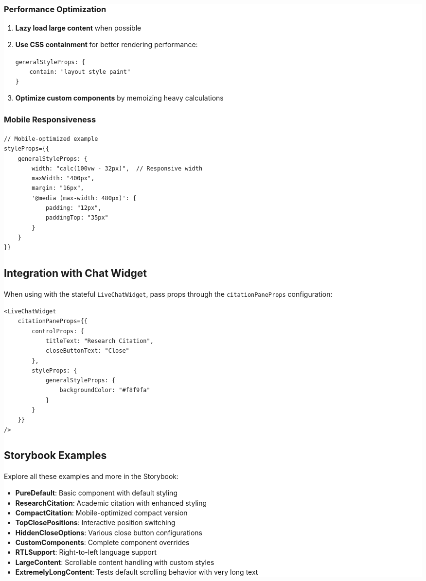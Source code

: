 ### Performance Optimization

1. **Lazy load large content** when possible
2. **Use CSS containment** for better rendering performance:
   ```tsx
   generalStyleProps: {
       contain: "layout style paint"
   }
   ```

3. **Optimize custom components** by memoizing heavy calculations

### Mobile Responsiveness

```tsx
// Mobile-optimized example
styleProps={{
    generalStyleProps: {
        width: "calc(100vw - 32px)",  // Responsive width
        maxWidth: "400px",
        margin: "16px",
        '@media (max-width: 480px)': {
            padding: "12px",
            paddingTop: "35px"
        }
    }
}}
```

## Integration with Chat Widget

When using with the stateful `LiveChatWidget`, pass props through the `citationPaneProps` configuration:

```tsx
<LiveChatWidget 
    citationPaneProps={{
        controlProps: {
            titleText: "Research Citation",
            closeButtonText: "Close"
        },
        styleProps: {
            generalStyleProps: {
                backgroundColor: "#f8f9fa"
            }
        }
    }}
/>
```

## Storybook Examples

Explore all these examples and more in the Storybook:
- **PureDefault**: Basic component with default styling
- **ResearchCitation**: Academic citation with enhanced styling  
- **CompactCitation**: Mobile-optimized compact version
- **TopClosePositions**: Interactive position switching
- **HiddenCloseOptions**: Various close button configurations
- **CustomComponents**: Complete component overrides
- **RTLSupport**: Right-to-left language support
- **LargeContent**: Scrollable content handling with custom styles
- **ExtremelyLongContent**: Tests default scrolling behavior with very long text
